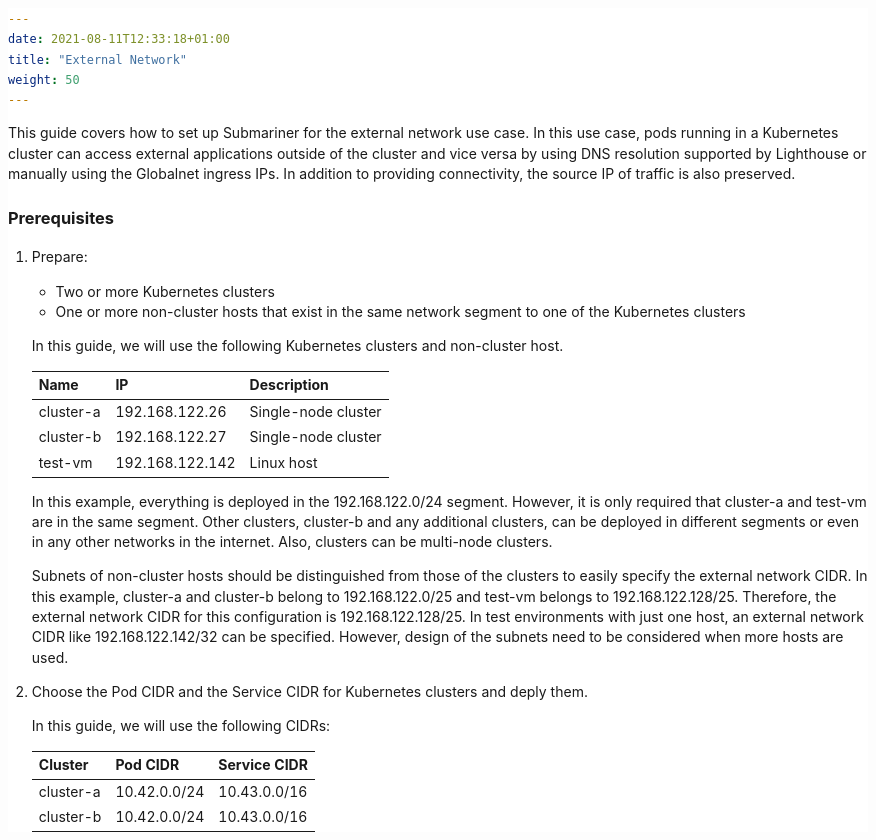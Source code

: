 ```yaml
---
date: 2021-08-11T12:33:18+01:00
title: "External Network"
weight: 50
---
```


This guide covers how to set up Submariner for the external network use case.
In this use case, pods running in a Kubernetes cluster can access external applications outside of the cluster and vice versa
by using DNS resolution supported by Lighthouse or manually using the Globalnet ingress IPs.
In addition to providing connectivity, the source IP of traffic is also preserved.

### Prerequisites

1. Prepare:
    - Two or more Kubernetes clusters
    - One or more non-cluster hosts that exist in the same network segment to one of the Kubernetes clusters

    In this guide, we will use the following Kubernetes clusters and non-cluster host.

    | Name      | IP              | Description         |
    |-----------|-----------------|---------------------|
    | cluster-a | 192.168.122.26  | Single-node cluster |
    | cluster-b | 192.168.122.27  | Single-node cluster |
    | test-vm   | 192.168.122.142 | Linux host          |

    In this example, everything is deployed in the 192.168.122.0/24 segment.
    However, it is only required that cluster-a and test-vm are in the same segment.
    Other clusters, cluster-b and any additional clusters, can be deployed in different segments or even in any other networks in the internet.
    Also, clusters can be multi-node clusters.

    Subnets of non-cluster hosts should be distinguished from those of the clusters to easily specify the external network CIDR.
    In this example, cluster-a and cluster-b belong to 192.168.122.0/25 and test-vm belongs to 192.168.122.128/25.
    Therefore, the external network CIDR for this configuration is 192.168.122.128/25.
    In test environments with just one host, an external network CIDR like 192.168.122.142/32 can be specified.
    However, design of the subnets need to be considered when more hosts are used.

2. Choose the Pod CIDR and the Service CIDR for Kubernetes clusters and deply them.

    In this guide, we will use the following CIDRs:

    | Cluster   | Pod CIDR     | Service CIDR |
    |-----------|--------------|--------------|
    | cluster-a |10.42.0.0/24  |10.43.0.0/16  |
    | cluster-b |10.42.0.0/24  |10.43.0.0/16  |
